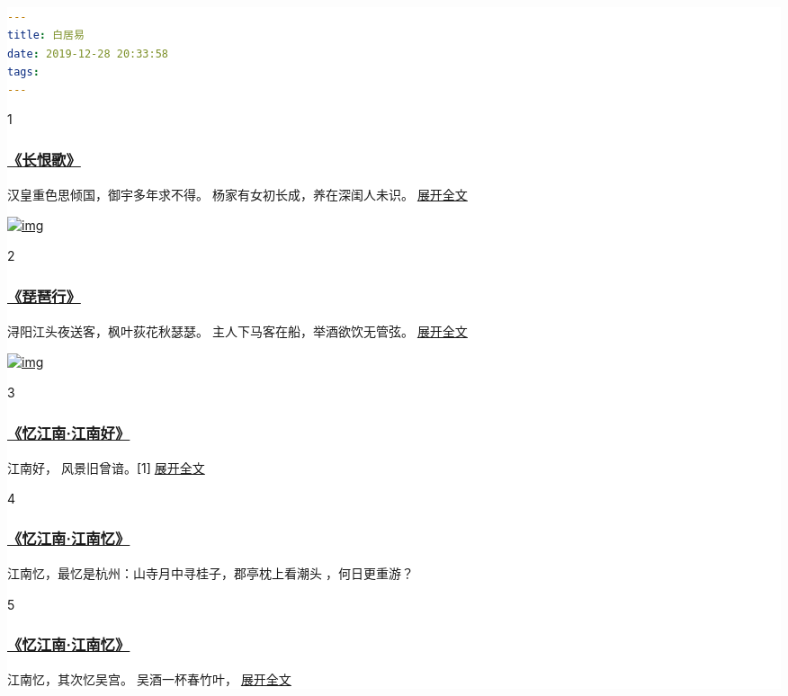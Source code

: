 ```yaml
---
title: 白居易
date: 2019-12-28 20:33:58
tags:
---
```


1

### [《长恨歌》](http://www.shicimingju.com/chaxun/list/20576.html)

汉皇重色思倾国，御宇多年求不得。
杨家有女初长成，养在深闺人未识。
[展开全文](javascript:void(0))

[![img](http://pics.shicimingju.com/item/20576.jpg?x-oss-process=image/resize,m_lfit,h_600,w_600)](http://www.shicimingju.com/chaxun/list/20576.html)

2

### [《琵琶行》](http://www.shicimingju.com/chaxun/list/4059.html)

浔阳江头夜送客，枫叶荻花秋瑟瑟。
主人下马客在船，举酒欲饮无管弦。
[展开全文](javascript:void(0))

[![img](http://pics.shicimingju.com/item/4059.jpg?x-oss-process=image/resize,m_lfit,h_600,w_600)](http://www.shicimingju.com/chaxun/list/4059.html)

3

### [《忆江南·江南好》](http://www.shicimingju.com/chaxun/list/3075.html)

江南好，
风景旧曾谙。[1]
[展开全文](javascript:void(0))

4

### [《忆江南·江南忆》](http://www.shicimingju.com/chaxun/list/6308.html)

江南忆，最忆是杭州：山寺月中寻桂子，郡亭枕上看潮头
，何日更重游？

5

### [《忆江南·江南忆》](http://www.shicimingju.com/chaxun/list/20870.html)

江南忆，其次忆吴宫。
吴酒一杯春竹叶，
[展开全文](javascript:void(0))
